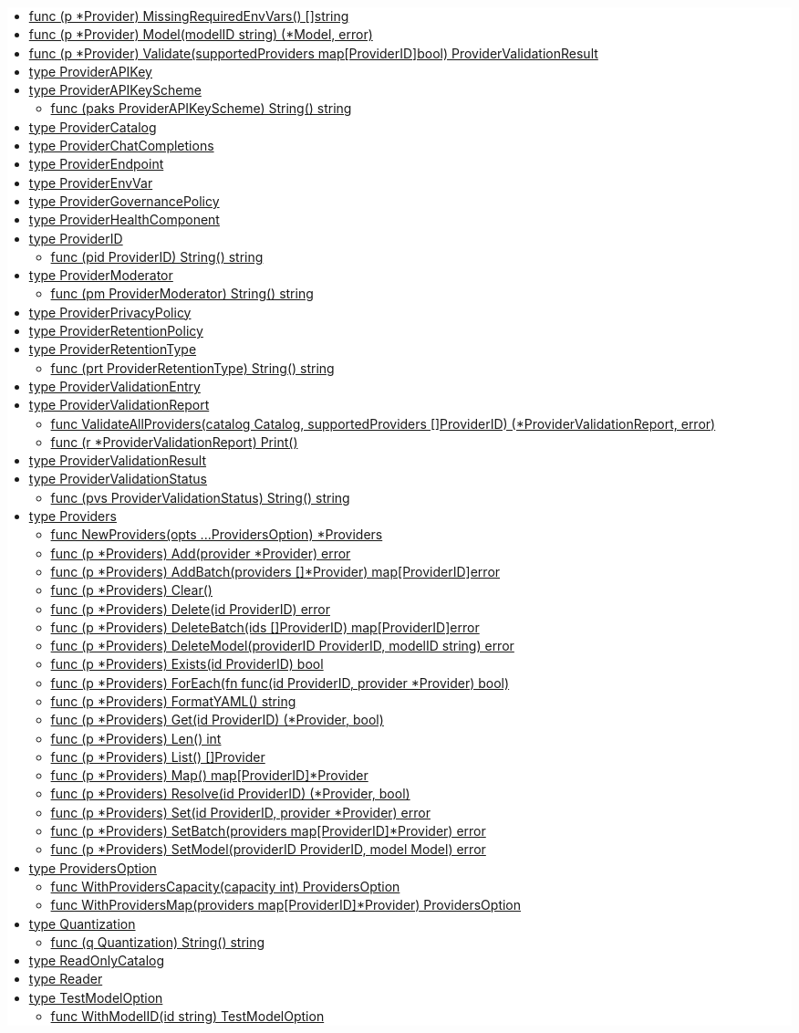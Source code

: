   - [func \(p \*Provider\) MissingRequiredEnvVars\(\) \[\]string](<#Provider.MissingRequiredEnvVars>)
  - [func \(p \*Provider\) Model\(modelID string\) \(\*Model, error\)](<#Provider.Model>)
  - [func \(p \*Provider\) Validate\(supportedProviders map\[ProviderID\]bool\) ProviderValidationResult](<#Provider.Validate>)
- [type ProviderAPIKey](<#ProviderAPIKey>)
- [type ProviderAPIKeyScheme](<#ProviderAPIKeyScheme>)
  - [func \(paks ProviderAPIKeyScheme\) String\(\) string](<#ProviderAPIKeyScheme.String>)
- [type ProviderCatalog](<#ProviderCatalog>)
- [type ProviderChatCompletions](<#ProviderChatCompletions>)
- [type ProviderEndpoint](<#ProviderEndpoint>)
- [type ProviderEnvVar](<#ProviderEnvVar>)
- [type ProviderGovernancePolicy](<#ProviderGovernancePolicy>)
- [type ProviderHealthComponent](<#ProviderHealthComponent>)
- [type ProviderID](<#ProviderID>)
  - [func \(pid ProviderID\) String\(\) string](<#ProviderID.String>)
- [type ProviderModerator](<#ProviderModerator>)
  - [func \(pm ProviderModerator\) String\(\) string](<#ProviderModerator.String>)
- [type ProviderPrivacyPolicy](<#ProviderPrivacyPolicy>)
- [type ProviderRetentionPolicy](<#ProviderRetentionPolicy>)
- [type ProviderRetentionType](<#ProviderRetentionType>)
  - [func \(prt ProviderRetentionType\) String\(\) string](<#ProviderRetentionType.String>)
- [type ProviderValidationEntry](<#ProviderValidationEntry>)
- [type ProviderValidationReport](<#ProviderValidationReport>)
  - [func ValidateAllProviders\(catalog Catalog, supportedProviders \[\]ProviderID\) \(\*ProviderValidationReport, error\)](<#ValidateAllProviders>)
  - [func \(r \*ProviderValidationReport\) Print\(\)](<#ProviderValidationReport.Print>)
- [type ProviderValidationResult](<#ProviderValidationResult>)
- [type ProviderValidationStatus](<#ProviderValidationStatus>)
  - [func \(pvs ProviderValidationStatus\) String\(\) string](<#ProviderValidationStatus.String>)
- [type Providers](<#Providers>)
  - [func NewProviders\(opts ...ProvidersOption\) \*Providers](<#NewProviders>)
  - [func \(p \*Providers\) Add\(provider \*Provider\) error](<#Providers.Add>)
  - [func \(p \*Providers\) AddBatch\(providers \[\]\*Provider\) map\[ProviderID\]error](<#Providers.AddBatch>)
  - [func \(p \*Providers\) Clear\(\)](<#Providers.Clear>)
  - [func \(p \*Providers\) Delete\(id ProviderID\) error](<#Providers.Delete>)
  - [func \(p \*Providers\) DeleteBatch\(ids \[\]ProviderID\) map\[ProviderID\]error](<#Providers.DeleteBatch>)
  - [func \(p \*Providers\) DeleteModel\(providerID ProviderID, modelID string\) error](<#Providers.DeleteModel>)
  - [func \(p \*Providers\) Exists\(id ProviderID\) bool](<#Providers.Exists>)
  - [func \(p \*Providers\) ForEach\(fn func\(id ProviderID, provider \*Provider\) bool\)](<#Providers.ForEach>)
  - [func \(p \*Providers\) FormatYAML\(\) string](<#Providers.FormatYAML>)
  - [func \(p \*Providers\) Get\(id ProviderID\) \(\*Provider, bool\)](<#Providers.Get>)
  - [func \(p \*Providers\) Len\(\) int](<#Providers.Len>)
  - [func \(p \*Providers\) List\(\) \[\]Provider](<#Providers.List>)
  - [func \(p \*Providers\) Map\(\) map\[ProviderID\]\*Provider](<#Providers.Map>)
  - [func \(p \*Providers\) Resolve\(id ProviderID\) \(\*Provider, bool\)](<#Providers.Resolve>)
  - [func \(p \*Providers\) Set\(id ProviderID, provider \*Provider\) error](<#Providers.Set>)
  - [func \(p \*Providers\) SetBatch\(providers map\[ProviderID\]\*Provider\) error](<#Providers.SetBatch>)
  - [func \(p \*Providers\) SetModel\(providerID ProviderID, model Model\) error](<#Providers.SetModel>)
- [type ProvidersOption](<#ProvidersOption>)
  - [func WithProvidersCapacity\(capacity int\) ProvidersOption](<#WithProvidersCapacity>)
  - [func WithProvidersMap\(providers map\[ProviderID\]\*Provider\) ProvidersOption](<#WithProvidersMap>)
- [type Quantization](<#Quantization>)
  - [func \(q Quantization\) String\(\) string](<#Quantization.String>)
- [type ReadOnlyCatalog](<#ReadOnlyCatalog>)
- [type Reader](<#Reader>)
- [type TestModelOption](<#TestModelOption>)
  - [func WithModelID\(id string\) TestModelOption](<#WithModelID>)